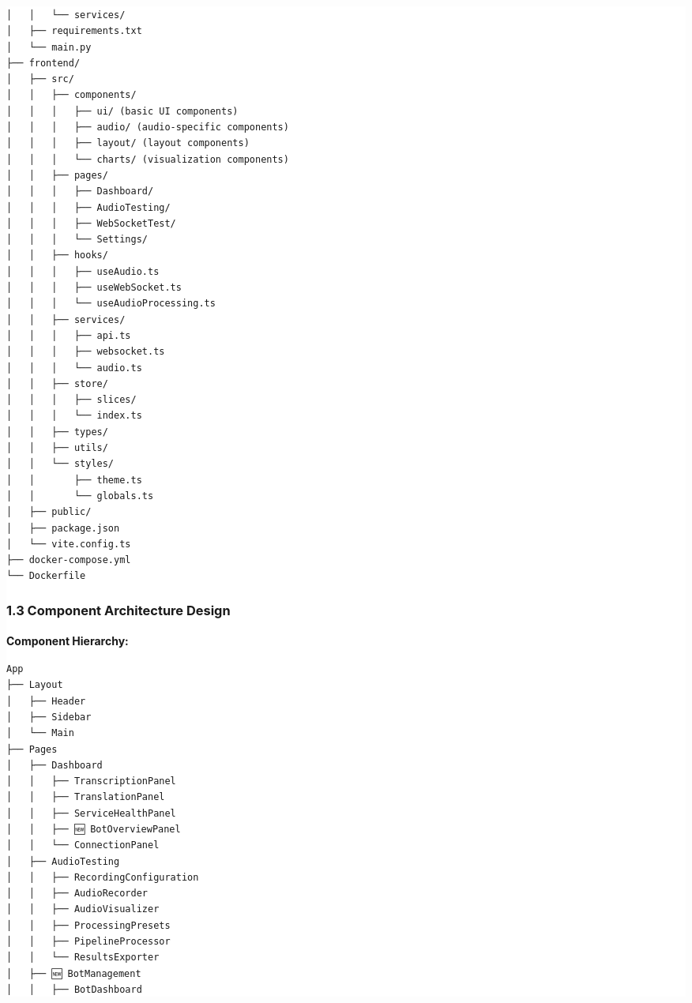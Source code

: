 ```
│   │   └── services/
│   ├── requirements.txt
│   └── main.py
├── frontend/
│   ├── src/
│   │   ├── components/
│   │   │   ├── ui/ (basic UI components)
│   │   │   ├── audio/ (audio-specific components)
│   │   │   ├── layout/ (layout components)
│   │   │   └── charts/ (visualization components)
│   │   ├── pages/
│   │   │   ├── Dashboard/
│   │   │   ├── AudioTesting/
│   │   │   ├── WebSocketTest/
│   │   │   └── Settings/
│   │   ├── hooks/
│   │   │   ├── useAudio.ts
│   │   │   ├── useWebSocket.ts
│   │   │   └── useAudioProcessing.ts
│   │   ├── services/
│   │   │   ├── api.ts
│   │   │   ├── websocket.ts
│   │   │   └── audio.ts
│   │   ├── store/
│   │   │   ├── slices/
│   │   │   └── index.ts
│   │   ├── types/
│   │   ├── utils/
│   │   └── styles/
│   │       ├── theme.ts
│   │       └── globals.ts
│   ├── public/
│   ├── package.json
│   └── vite.config.ts
├── docker-compose.yml
└── Dockerfile
```

### 1.3 Component Architecture Design

**Component Hierarchy:**
```
App
├── Layout
│   ├── Header
│   ├── Sidebar
│   └── Main
├── Pages
│   ├── Dashboard
│   │   ├── TranscriptionPanel
│   │   ├── TranslationPanel
│   │   ├── ServiceHealthPanel
│   │   ├── 🆕 BotOverviewPanel
│   │   └── ConnectionPanel
│   ├── AudioTesting
│   │   ├── RecordingConfiguration
│   │   ├── AudioRecorder
│   │   ├── AudioVisualizer
│   │   ├── ProcessingPresets
│   │   ├── PipelineProcessor
│   │   └── ResultsExporter
│   ├── 🆕 BotManagement
│   │   ├── BotDashboard
```